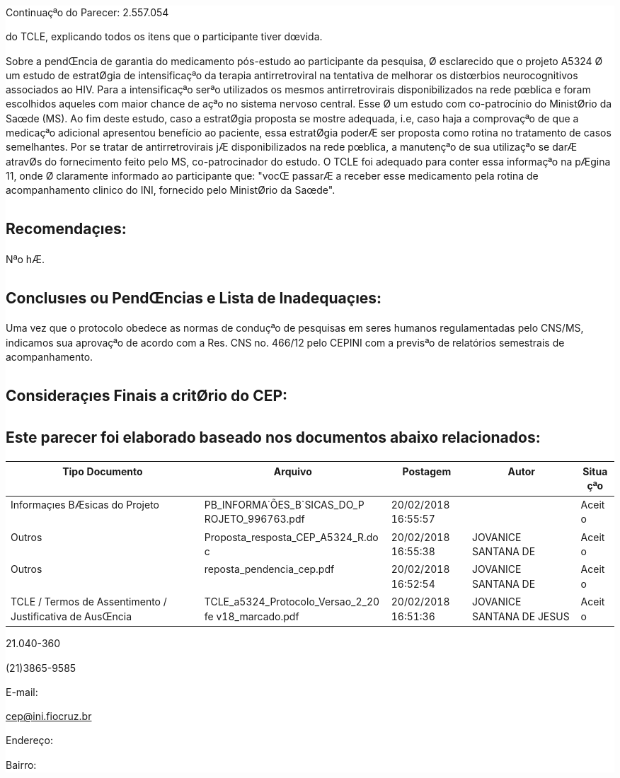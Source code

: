 Continuaçªo do Parecer: 2.557.054

do TCLE, explicando todos os itens que o participante tiver dœvida.

Sobre a pendŒncia de garantia do medicamento pós-estudo ao participante da pesquisa, Ø esclarecido que o projeto A5324 Ø um estudo de estratØgia de intensificaçªo da terapia antirretroviral na tentativa de melhorar os distœrbios neurocognitivos associados ao HIV. Para a intensificaçªo serªo utilizados os mesmos antirretrovirais disponibilizados na rede pœblica e foram escolhidos aqueles com maior chance de açªo no sistema nervoso central. Esse Ø um estudo com co-patrocínio do MinistØrio da Saœde (MS). Ao fim deste estudo, caso a estratØgia proposta se mostre adequada, i.e, caso haja a comprovaçªo de que a medicaçªo adicional apresentou benefício ao paciente, essa estratØgia poderÆ ser proposta como rotina no tratamento de casos semelhantes. Por se tratar de antirretrovirais jÆ disponibilizados na rede pœblica, a manutençªo de sua utilizaçªo se darÆ atravØs do  fornecimento feito pelo MS, co-patrocinador do estudo. O TCLE foi adequado para conter essa informaçªo na pÆgina 11, onde Ø claramente informado ao participante que: "vocŒ passarÆ a receber esse medicamento pela rotina de acompanhamento clinico do INI, fornecido pelo MinistØrio da Saœde".

## Recomendaçıes:

Nªo hÆ.

## Conclusıes ou PendŒncias e Lista de Inadequaçıes:

Uma  vez  que  o  protocolo  obedece  as  normas  de  conduçªo  de  pesquisas  em  seres  humanos regulamentadas pelo CNS/MS, indicamos sua aprovaçªo de acordo com a Res. CNS no. 466/12 pelo CEPINI com a previsªo de relatórios semestrais de acompanhamento.

## Consideraçıes Finais a critØrio do CEP:

## Este parecer foi elaborado baseado nos documentos abaixo relacionados:

| Tipo Documento                                            | Arquivo                                            | Postagem            | Autor                     | Situaçªo   |
|-----------------------------------------------------------|----------------------------------------------------|---------------------|---------------------------|------------|
| Informaçıes BÆsicas do Projeto                            | PB_INFORMA˙ÕES_B`SICAS_DO_P ROJETO_996763.pdf      | 20/02/2018 16:55:57 |                           | Aceito     |
| Outros                                                    | Proposta_resposta_CEP_A5324_R.doc                  | 20/02/2018 16:55:38 | JOVANICE SANTANA DE       | Aceito     |
| Outros                                                    | reposta_pendencia_cep.pdf                          | 20/02/2018 16:52:54 | JOVANICE SANTANA DE       | Aceito     |
| TCLE / Termos de Assentimento / Justificativa de AusŒncia | TCLE_a5324_Protocolo_Versao_2_20fe v18_marcado.pdf | 20/02/2018 16:51:36 | JOVANICE SANTANA DE JESUS | Aceito     |

21.040-360

(21)3865-9585

E-mail:

cep@ini.fiocruz.br

Endereço:

Bairro:
